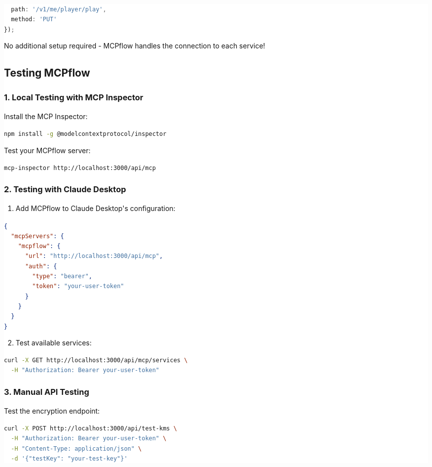```typescript
  path: '/v1/me/player/play',
  method: 'PUT'
});
```

No additional setup required - MCPflow handles the connection to each service!

## Testing MCPflow

### 1. Local Testing with MCP Inspector

Install the MCP Inspector:
```bash
npm install -g @modelcontextprotocol/inspector
```

Test your MCPflow server:
```bash
mcp-inspector http://localhost:3000/api/mcp
```

### 2. Testing with Claude Desktop

1. Add MCPflow to Claude Desktop's configuration:
```json
{
  "mcpServers": {
    "mcpflow": {
      "url": "http://localhost:3000/api/mcp",
      "auth": {
        "type": "bearer",
        "token": "your-user-token"
      }
    }
  }
}
```

2. Test available services:
```bash
curl -X GET http://localhost:3000/api/mcp/services \
  -H "Authorization: Bearer your-user-token"
```

### 3. Manual API Testing

Test the encryption endpoint:
```bash
curl -X POST http://localhost:3000/api/test-kms \
  -H "Authorization: Bearer your-user-token" \
  -H "Content-Type: application/json" \
  -d '{"testKey": "your-test-key"}'
```
